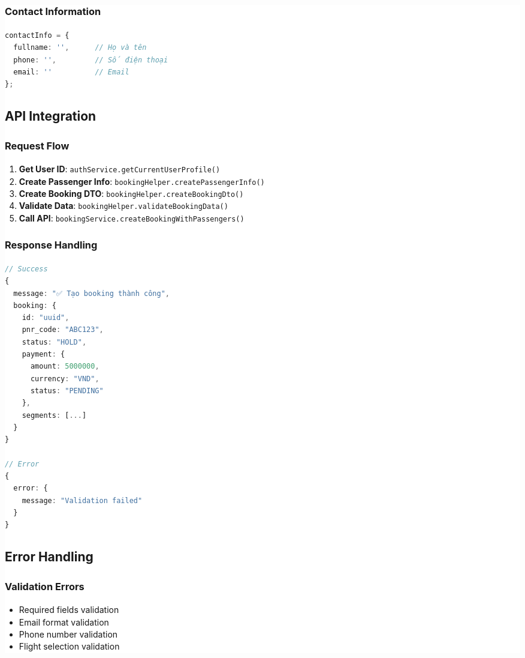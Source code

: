 ### Contact Information
```typescript
contactInfo = {
  fullname: '',      // Họ và tên
  phone: '',         // Số điện thoại
  email: ''          // Email
};
```

## API Integration

### Request Flow
1. **Get User ID**: `authService.getCurrentUserProfile()`
2. **Create Passenger Info**: `bookingHelper.createPassengerInfo()`
3. **Create Booking DTO**: `bookingHelper.createBookingDto()`
4. **Validate Data**: `bookingHelper.validateBookingData()`
5. **Call API**: `bookingService.createBookingWithPassengers()`

### Response Handling
```typescript
// Success
{
  message: "✅ Tạo booking thành công",
  booking: {
    id: "uuid",
    pnr_code: "ABC123",
    status: "HOLD",
    payment: {
      amount: 5000000,
      currency: "VND",
      status: "PENDING"
    },
    segments: [...]
  }
}

// Error
{
  error: {
    message: "Validation failed"
  }
}
```

## Error Handling

### Validation Errors
- Required fields validation
- Email format validation
- Phone number validation
- Flight selection validation
